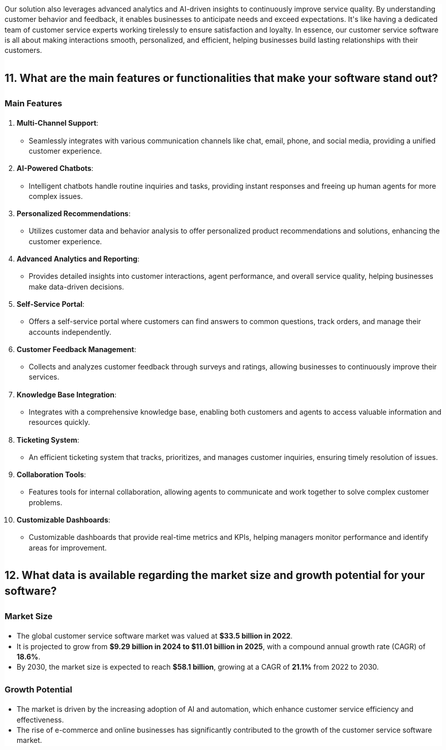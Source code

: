 Our solution also leverages advanced analytics and AI-driven insights to continuously improve service quality. By understanding customer behavior and feedback, it enables businesses to anticipate needs and exceed expectations. It's like having a dedicated team of customer service experts working tirelessly to ensure satisfaction and loyalty.
In essence, our customer service software is all about making interactions smooth, personalized, and efficient, helping businesses build lasting relationships with their customers.
## 11. What are the main features or functionalities that make your software stand out?
### Main Features

1. **Multi-Channel Support**:
   - Seamlessly integrates with various communication channels like chat, email, phone, and social media, providing a unified customer experience.

2. **AI-Powered Chatbots**:
   - Intelligent chatbots handle routine inquiries and tasks, providing instant responses and freeing up human agents for more complex issues.

3. **Personalized Recommendations**:
   - Utilizes customer data and behavior analysis to offer personalized product recommendations and solutions, enhancing the customer experience.

4. **Advanced Analytics and Reporting**:
   - Provides detailed insights into customer interactions, agent performance, and overall service quality, helping businesses make data-driven decisions.

5. **Self-Service Portal**:
   - Offers a self-service portal where customers can find answers to common questions, track orders, and manage their accounts independently.

6. **Customer Feedback Management**:
   - Collects and analyzes customer feedback through surveys and ratings, allowing businesses to continuously improve their services.

7. **Knowledge Base Integration**:
   - Integrates with a comprehensive knowledge base, enabling both customers and agents to access valuable information and resources quickly.

8. **Ticketing System**:
   - An efficient ticketing system that tracks, prioritizes, and manages customer inquiries, ensuring timely resolution of issues.

9. **Collaboration Tools**:
   - Features tools for internal collaboration, allowing agents to communicate and work together to solve complex customer problems.

10. **Customizable Dashboards**:
    - Customizable dashboards that provide real-time metrics and KPIs, helping managers monitor performance and identify areas for improvement.

## 12. What data is available regarding the market size and growth potential for your software?
### Market Size
- The global customer service software market was valued at **$33.5 billion in 2022**.
- It is projected to grow from **$9.29 billion in 2024 to $11.01 billion in 2025**, with a compound annual growth rate (CAGR) of **18.6%**.
- By 2030, the market size is expected to reach **$58.1 billion**, growing at a CAGR of **21.1%** from 2022 to 2030.
### Growth Potential
- The market is driven by the increasing adoption of AI and automation, which enhance customer service efficiency and effectiveness.
- The rise of e-commerce and online businesses has significantly contributed to the growth of the customer service software market.